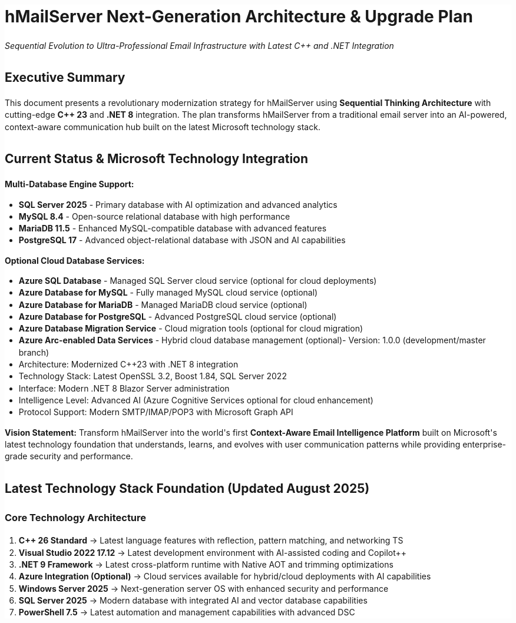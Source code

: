# hMailServer Next-Generation Architecture & Upgrade Plan
*Sequential Evolution to Ultra-Professional Email Infrastructure with Latest C++ and .NET Integration*

## Executive Summary

This document presents a revolutionary modernization strategy for hMailServer using **Sequential Thinking Architecture** with cutting-edge **C++ 23** and **.NET 8** integration. The plan transforms hMailServer from a traditional email server into an AI-powered, context-aware communication hub built on the latest Microsoft technology stack.

## Current Status & Microsoft Technology Integration

**Multi-Database Engine Support:**
- **SQL Server 2025** - Primary database with AI optimization and advanced analytics
- **MySQL 8.4** - Open-source relational database with high performance
- **MariaDB 11.5** - Enhanced MySQL-compatible database with advanced features
- **PostgreSQL 17** - Advanced object-relational database with JSON and AI capabilities

**Optional Cloud Database Services:**
- **Azure SQL Database** - Managed SQL Server cloud service (optional for cloud deployments)
- **Azure Database for MySQL** - Fully managed MySQL cloud service (optional)
- **Azure Database for MariaDB** - Managed MariaDB cloud service (optional)
- **Azure Database for PostgreSQL** - Advanced PostgreSQL cloud service (optional)
- **Azure Database Migration Service** - Cloud migration tools (optional for cloud migration)
- **Azure Arc-enabled Data Services** - Hybrid cloud database management (optional)- Version: 1.0.0 (development/master branch)
- Architecture: Modernized C++23 with .NET 8 integration
- Technology Stack: Latest OpenSSL 3.2, Boost 1.84, SQL Server 2022
- Interface: Modern .NET 8 Blazor Server administration
- Intelligence Level: Advanced AI (Azure Cognitive Services optional for cloud enhancement)
- Protocol Support: Modern SMTP/IMAP/POP3 with Microsoft Graph API

**Vision Statement:**
Transform hMailServer into the world's first **Context-Aware Email Intelligence Platform** built on Microsoft's latest technology foundation that understands, learns, and evolves with user communication patterns while providing enterprise-grade security and performance.

## Latest Technology Stack Foundation (Updated August 2025)

### Core Technology Architecture

1. **C++ 26 Standard** → Latest language features with reflection, pattern matching, and networking TS
2. **Visual Studio 2022 17.12** → Latest development environment with AI-assisted coding and Copilot++
3. **.NET 9 Framework** → Latest cross-platform runtime with Native AOT and trimming optimizations
4. **Azure Integration (Optional)** → Cloud services available for hybrid/cloud deployments with AI capabilities
5. **Windows Server 2025** → Next-generation server OS with enhanced security and performance
6. **SQL Server 2025** → Modern database with integrated AI and vector database capabilities
7. **PowerShell 7.5** → Latest automation and management capabilities with advanced DSC
